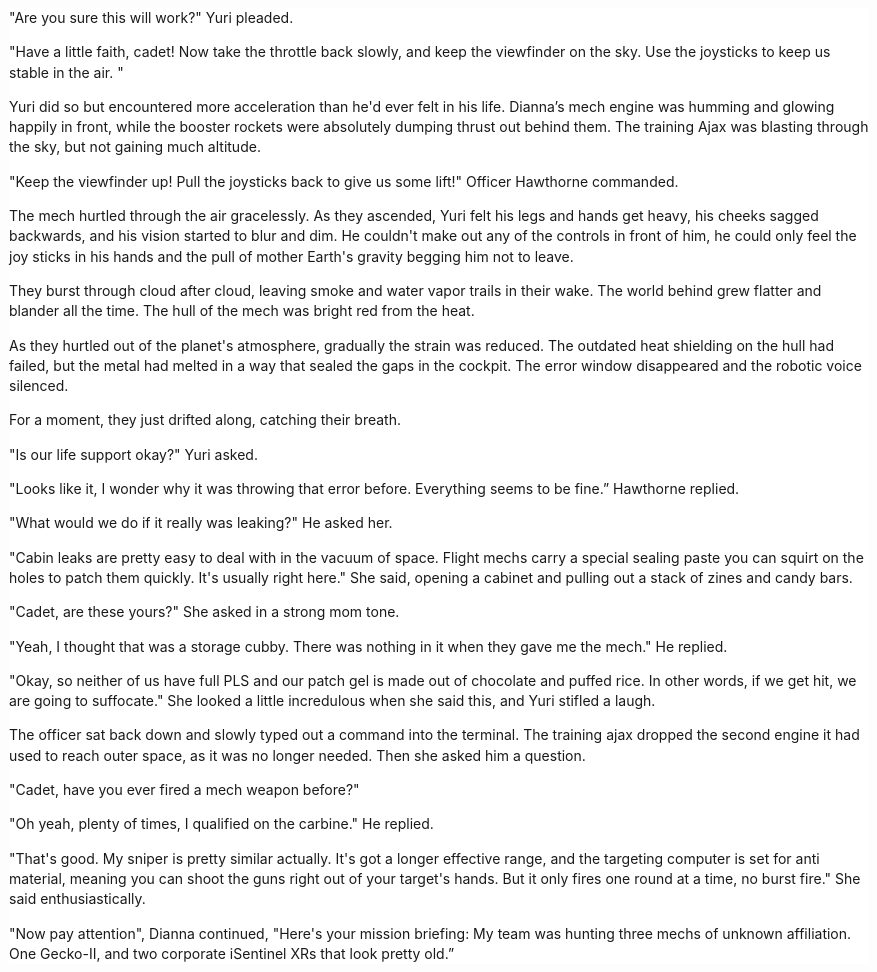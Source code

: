 "Are you sure this will work?" Yuri pleaded.

"Have a little faith, cadet! Now take the throttle back slowly, and keep the viewfinder on the sky. Use the joysticks to keep us stable in the air. "

Yuri did so but encountered more acceleration than he'd ever felt in his life. Dianna’s mech engine was humming and glowing happily in front, while the booster rockets were absolutely dumping thrust out behind them. The training Ajax was blasting through the sky, but not gaining much altitude.

"Keep the viewfinder up! Pull the joysticks back to give us some lift!" Officer Hawthorne commanded.

The mech hurtled through the air gracelessly. As they ascended, Yuri felt his legs and hands get heavy, his cheeks sagged backwards, and his vision started to blur and dim. He couldn't make out any of the controls in front of him, he could only feel the joy sticks in his hands and the pull of mother Earth's gravity begging him not to leave.

They burst through cloud after cloud, leaving smoke and water vapor trails in their wake. The world behind grew flatter and blander all the time. The hull of the mech was bright red from the heat.

As they hurtled out of the planet's atmosphere, gradually the strain was reduced. The outdated heat shielding on the hull had failed, but the metal had melted in a way that sealed the gaps in the cockpit. The error window disappeared and the robotic voice silenced.

For a moment, they just drifted along, catching their breath.

"Is our life support okay?" Yuri asked.

"Looks like it, I wonder why it was throwing that error before. Everything seems to be fine.” Hawthorne replied.

"What would we do if it really was leaking?" He asked her.

"Cabin leaks are pretty easy to deal with in the vacuum of space. Flight mechs carry a special sealing paste you can squirt on the holes to patch them quickly. It's usually right here." She said, opening a cabinet and pulling out a stack of zines and candy bars.

"Cadet, are these yours?" She asked in a strong mom tone.

"Yeah, I thought that was a storage cubby. There was nothing in it when they gave me the mech." He replied.

"Okay, so neither of us have full PLS and our patch gel is made out of chocolate and puffed rice. In other words, if we get hit, we are going to suffocate." She looked a little incredulous when she said this, and Yuri stifled a laugh.

The officer sat back down and slowly typed out a command into the terminal. The training ajax dropped the second engine it had used to reach outer space, as it was no longer needed. Then she asked him a question.

"Cadet, have you ever fired a mech weapon before?"

"Oh yeah, plenty of times, I qualified on the carbine." He replied.

"That's good. My sniper is pretty similar actually. It's got a longer effective range, and the targeting computer is set for anti material, meaning you can shoot the guns right out of your target's hands. But it only fires one round at a time, no burst fire." She said enthusiastically.

"Now pay attention", Dianna continued, "Here's your mission briefing: My team was hunting three mechs of unknown affiliation. One Gecko-II, and two corporate iSentinel XRs that look pretty old.”
